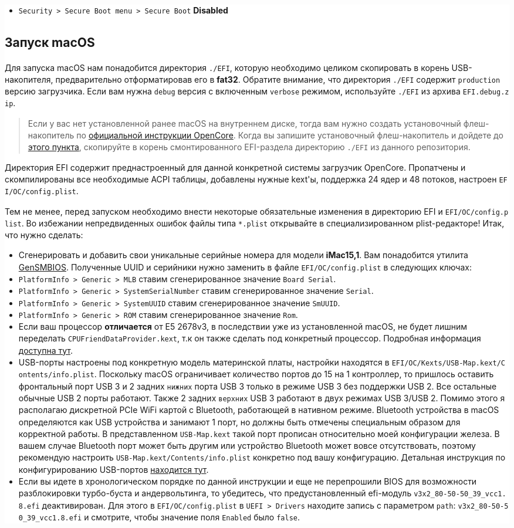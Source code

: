 * `Security > Secure Boot menu > Secure Boot` **Disabled**

<a name="runmac"></a>
## Запуск macOS

Для запуска macOS нам понадобится директория `./EFI`, которую необходимо целиком скопировать в корень USB-накопителя, предварительно отформатировав его в **fat32**. Обратите внимание, что директория `./EFI` содержит `production` версию загрузчика. Если вам нужна `debug` версия с включенным `verbose` режимом, используйте `./EFI` из архива `EFI.debug.zip`.

> Если у вас нет установленной ранее macOS на внутреннем диске, тогда вам нужно создать установочный флеш-накопитель по [официальной инструкции OpenCore](https://dortania.github.io/OpenCore-Install-Guide/installer-guide/). Когда вы запишите установочный флеш-накопитель и дойдете до [этого пункта](https://dortania.github.io/OpenCore-Install-Guide/installer-guide/mac-install.html#setting-up-opencore-s-efi-environment), скопируйте в корень смонтированного EFI-раздела директорию `./EFI` из данного репозитория.

Директория EFI содержит преднастроенный для данной конкретной системы загрузчик OpenCore. Пропатчены и скомпилированы все необходимые ACPI таблицы, добавлены нужные kext'ы, поддержка 24 ядер и 48 потоков, настроен `EFI/OC/config.plist`.

Тем не менее, перед запуском необходимо внести некоторые обязательные изменения в директорию EFI и `EFI/OC/config.plist`. Во избежании непредвиденных ошибок файлы типа `*.plist` открывайте в специализированном plist-редакторе! Итак, что нужно сделать:

* Сгенерировать и добавить свои уникальные серийные номера для модели **iMac15,1**. Вам понадобится утилита [GenSMBIOS](https://github.com/corpnewt/GenSMBIOS). Полученные UUID и серийники нужно заменить в файле `EFI/OC/config.plist` в следующих ключах:
* `PlatformInfo > Generic > MLB` ставим сгенерированное значение `Board Serial`.
* `PlatformInfo > Generic > SystemSerialNumber` ставим сгенерированное значение `Serial`.
* `PlatformInfo > Generic > SystemUUID` ставим сгенерированное значение `SmUUID`.
* `PlatformInfo > Generic > ROM` ставим сгенерированное значение `Rom`.
* Если ваш процессор **отличается** от E5 2678v3, в последствии уже из установленной macOS, не будет лишним переделать `CPUFriendDataProvider.kext`, т.к он также сделать под конкретный процессор. Подробная информация [доступна тут](https://dortania.github.io/OpenCore-Post-Install/universal/pm.html#using-cpu-friend).
* USB-порты настроены под конкретную модель материнской платы, настройки находятся в `EFI/OC/Kexts/USB-Map.kext/Contents/info.plist`. Поскольку macOS ограничивает количество портов до 15 на 1 контроллер, то пришлось оставить фронтальный порт USB 3 и 2 задних `нижних` порта USB 3 только в режиме USB 3 без поддержки USB 2. Все остальные обычные USB 2 порты работают. Также 2 задних `верхних` USB 3 работают в двух режимах USB 3/USB 2. Помимо этого я располагаю дискретной PCIe WiFi картой c Bluetooth, работающей в нативном режиме. Bluetooth устройства в macOS определяются как USB устройства и занимают 1 порт, но должны быть отмечены специальным образом для корректной работы. В представленном `USB-Map.kext` такой порт прописан относительно моей конфигурации железа. В вашем случае Bluetooth порт может быть другим или устройство Bluetooth может вовсе отсутствовать, поэтому рекомендую настроить `USB-Map.kext/Contents/info.plist` конкретно под вашу конфигурацию. Детальная инструкция по конфигурированию USB-портов [находится тут](https://dortania.github.io/OpenCore-Post-Install/usb/system-preparation.html).
* Если вы идете в хронологическом порядке по данной инструкции и еще не перепрошили BIOS для возможности разблокировки турбо-буста и андервольтинга, то убедитесь, что предустановленный efi-модуль `v3x2_80-50-50_39_vcc1.8.efi` деактивирован. Для этого в `EFI/OC/config.plist` в `UEFI > Drivers` находите запись с параметром `path`: `v3x2_80-50-50_39_vcc1.8.efi` и смотрите, чтобы значение поля `Enabled` было `false`.
